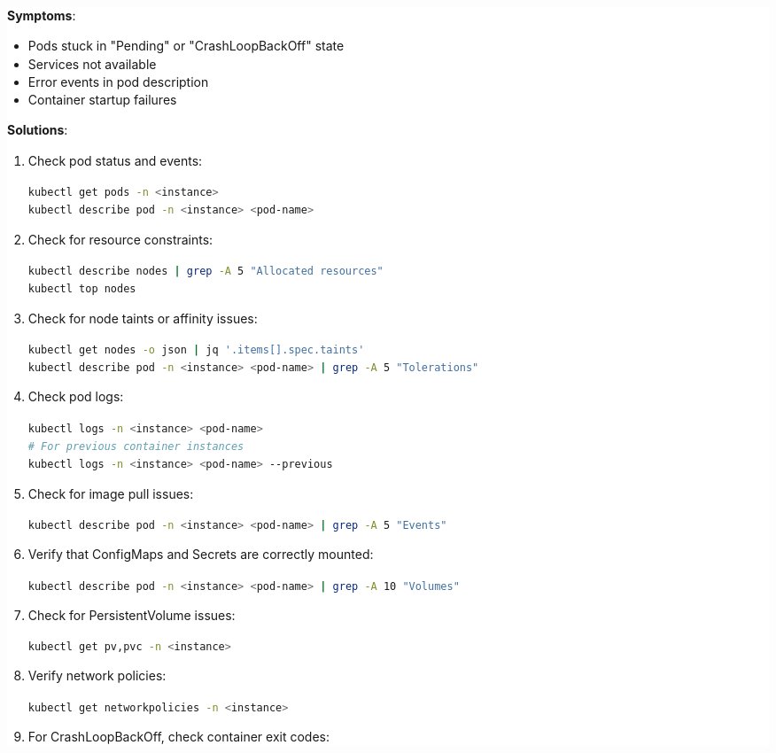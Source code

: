 **Symptoms**:

- Pods stuck in "Pending" or "CrashLoopBackOff" state
- Services not available
- Error events in pod description
- Container startup failures

**Solutions**:

1. Check pod status and events:

   ```bash
   kubectl get pods -n <instance>
   kubectl describe pod -n <instance> <pod-name>
   ```

2. Check for resource constraints:

   ```bash
   kubectl describe nodes | grep -A 5 "Allocated resources"
   kubectl top nodes
   ```

3. Check for node taints or affinity issues:

   ```bash
   kubectl get nodes -o json | jq '.items[].spec.taints'
   kubectl describe pod -n <instance> <pod-name> | grep -A 5 "Tolerations"
   ```

4. Check pod logs:

   ```bash
   kubectl logs -n <instance> <pod-name>
   # For previous container instances
   kubectl logs -n <instance> <pod-name> --previous
   ```

5. Check for image pull issues:

   ```bash
   kubectl describe pod -n <instance> <pod-name> | grep -A 5 "Events"
   ```

6. Verify that ConfigMaps and Secrets are correctly mounted:

   ```bash
   kubectl describe pod -n <instance> <pod-name> | grep -A 10 "Volumes"
   ```

7. Check for PersistentVolume issues:

   ```bash
   kubectl get pv,pvc -n <instance>
   ```

8. Verify network policies:

   ```bash
   kubectl get networkpolicies -n <instance>
   ```

9. For CrashLoopBackOff, check container exit codes:
